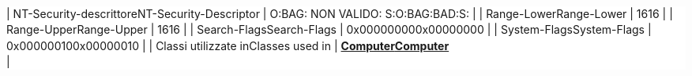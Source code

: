 | <span data-ttu-id="ef6cd-270">NT-Security-descrittore</span><span class="sxs-lookup"><span data-stu-id="ef6cd-270">NT-Security-Descriptor</span></span> | <span data-ttu-id="ef6cd-271">O:BAG: NON VALIDO: S:</span><span class="sxs-lookup"><span data-stu-id="ef6cd-271">O:BAG:BAD:S:</span></span>                              |
| <span data-ttu-id="ef6cd-272">Range-Lower</span><span class="sxs-lookup"><span data-stu-id="ef6cd-272">Range-Lower</span></span>            | <span data-ttu-id="ef6cd-273">16</span><span class="sxs-lookup"><span data-stu-id="ef6cd-273">16</span></span>                                        |
| <span data-ttu-id="ef6cd-274">Range-Upper</span><span class="sxs-lookup"><span data-stu-id="ef6cd-274">Range-Upper</span></span>            | <span data-ttu-id="ef6cd-275">16</span><span class="sxs-lookup"><span data-stu-id="ef6cd-275">16</span></span>                                        |
| <span data-ttu-id="ef6cd-276">Search-Flags</span><span class="sxs-lookup"><span data-stu-id="ef6cd-276">Search-Flags</span></span>           | <span data-ttu-id="ef6cd-277">0x00000000</span><span class="sxs-lookup"><span data-stu-id="ef6cd-277">0x00000000</span></span>                                |
| <span data-ttu-id="ef6cd-278">System-Flags</span><span class="sxs-lookup"><span data-stu-id="ef6cd-278">System-Flags</span></span>           | <span data-ttu-id="ef6cd-279">0x00000010</span><span class="sxs-lookup"><span data-stu-id="ef6cd-279">0x00000010</span></span>                                |
| <span data-ttu-id="ef6cd-280">Classi utilizzate in</span><span class="sxs-lookup"><span data-stu-id="ef6cd-280">Classes used in</span></span>        | [<span data-ttu-id="ef6cd-281">**Computer**</span><span class="sxs-lookup"><span data-stu-id="ef6cd-281">**Computer**</span></span>](c-computer.md)<br/> |



 

 





